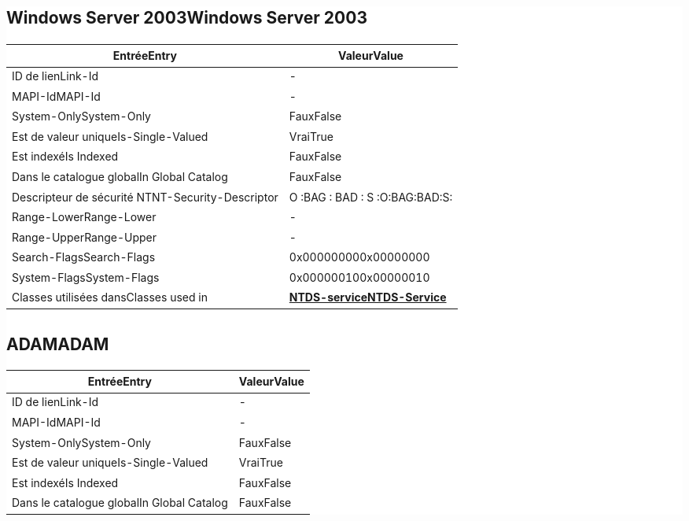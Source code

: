 ## <a name="windows-server-2003"></a><span data-ttu-id="d987b-156">Windows Server 2003</span><span class="sxs-lookup"><span data-stu-id="d987b-156">Windows Server 2003</span></span>



| <span data-ttu-id="d987b-157">Entrée</span><span class="sxs-lookup"><span data-stu-id="d987b-157">Entry</span></span> | <span data-ttu-id="d987b-158">Valeur</span><span class="sxs-lookup"><span data-stu-id="d987b-158">Value</span></span> |
|------------------------|--------------------------------------------------|
| <span data-ttu-id="d987b-159">ID de lien</span><span class="sxs-lookup"><span data-stu-id="d987b-159">Link-Id</span></span>                | \-                                               |
| <span data-ttu-id="d987b-160">MAPI-Id</span><span class="sxs-lookup"><span data-stu-id="d987b-160">MAPI-Id</span></span>                | \-                                               |
| <span data-ttu-id="d987b-161">System-Only</span><span class="sxs-lookup"><span data-stu-id="d987b-161">System-Only</span></span>            | <span data-ttu-id="d987b-162">Faux</span><span class="sxs-lookup"><span data-stu-id="d987b-162">False</span></span>                                            |
| <span data-ttu-id="d987b-163">Est de valeur unique</span><span class="sxs-lookup"><span data-stu-id="d987b-163">Is-Single-Valued</span></span>       | <span data-ttu-id="d987b-164">Vrai</span><span class="sxs-lookup"><span data-stu-id="d987b-164">True</span></span>                                             |
| <span data-ttu-id="d987b-165">Est indexé</span><span class="sxs-lookup"><span data-stu-id="d987b-165">Is Indexed</span></span>             | <span data-ttu-id="d987b-166">Faux</span><span class="sxs-lookup"><span data-stu-id="d987b-166">False</span></span>                                            |
| <span data-ttu-id="d987b-167">Dans le catalogue global</span><span class="sxs-lookup"><span data-stu-id="d987b-167">In Global Catalog</span></span>      | <span data-ttu-id="d987b-168">Faux</span><span class="sxs-lookup"><span data-stu-id="d987b-168">False</span></span>                                            |
| <span data-ttu-id="d987b-169">Descripteur de sécurité NT</span><span class="sxs-lookup"><span data-stu-id="d987b-169">NT-Security-Descriptor</span></span> | <span data-ttu-id="d987b-170">O :BAG : BAD : S :</span><span class="sxs-lookup"><span data-stu-id="d987b-170">O:BAG:BAD:S:</span></span>                                     |
| <span data-ttu-id="d987b-171">Range-Lower</span><span class="sxs-lookup"><span data-stu-id="d987b-171">Range-Lower</span></span>            | \-                                               |
| <span data-ttu-id="d987b-172">Range-Upper</span><span class="sxs-lookup"><span data-stu-id="d987b-172">Range-Upper</span></span>            | \-                                               |
| <span data-ttu-id="d987b-173">Search-Flags</span><span class="sxs-lookup"><span data-stu-id="d987b-173">Search-Flags</span></span>           | <span data-ttu-id="d987b-174">0x00000000</span><span class="sxs-lookup"><span data-stu-id="d987b-174">0x00000000</span></span>                                       |
| <span data-ttu-id="d987b-175">System-Flags</span><span class="sxs-lookup"><span data-stu-id="d987b-175">System-Flags</span></span>           | <span data-ttu-id="d987b-176">0x00000010</span><span class="sxs-lookup"><span data-stu-id="d987b-176">0x00000010</span></span>                                       |
| <span data-ttu-id="d987b-177">Classes utilisées dans</span><span class="sxs-lookup"><span data-stu-id="d987b-177">Classes used in</span></span>        | [<span data-ttu-id="d987b-178">**NTDS-service**</span><span class="sxs-lookup"><span data-stu-id="d987b-178">**NTDS-Service**</span></span>](c-ntdsservice.md)<br/> |



## <a name="adam"></a><span data-ttu-id="d987b-179">ADAM</span><span class="sxs-lookup"><span data-stu-id="d987b-179">ADAM</span></span>



| <span data-ttu-id="d987b-180">Entrée</span><span class="sxs-lookup"><span data-stu-id="d987b-180">Entry</span></span> | <span data-ttu-id="d987b-181">Valeur</span><span class="sxs-lookup"><span data-stu-id="d987b-181">Value</span></span> |
|------------------------|--------------------------------------------------|
| <span data-ttu-id="d987b-182">ID de lien</span><span class="sxs-lookup"><span data-stu-id="d987b-182">Link-Id</span></span>                | \-                                               |
| <span data-ttu-id="d987b-183">MAPI-Id</span><span class="sxs-lookup"><span data-stu-id="d987b-183">MAPI-Id</span></span>                | \-                                               |
| <span data-ttu-id="d987b-184">System-Only</span><span class="sxs-lookup"><span data-stu-id="d987b-184">System-Only</span></span>            | <span data-ttu-id="d987b-185">Faux</span><span class="sxs-lookup"><span data-stu-id="d987b-185">False</span></span>                                            |
| <span data-ttu-id="d987b-186">Est de valeur unique</span><span class="sxs-lookup"><span data-stu-id="d987b-186">Is-Single-Valued</span></span>       | <span data-ttu-id="d987b-187">Vrai</span><span class="sxs-lookup"><span data-stu-id="d987b-187">True</span></span>                                             |
| <span data-ttu-id="d987b-188">Est indexé</span><span class="sxs-lookup"><span data-stu-id="d987b-188">Is Indexed</span></span>             | <span data-ttu-id="d987b-189">Faux</span><span class="sxs-lookup"><span data-stu-id="d987b-189">False</span></span>                                            |
| <span data-ttu-id="d987b-190">Dans le catalogue global</span><span class="sxs-lookup"><span data-stu-id="d987b-190">In Global Catalog</span></span>      | <span data-ttu-id="d987b-191">Faux</span><span class="sxs-lookup"><span data-stu-id="d987b-191">False</span></span>                                            |